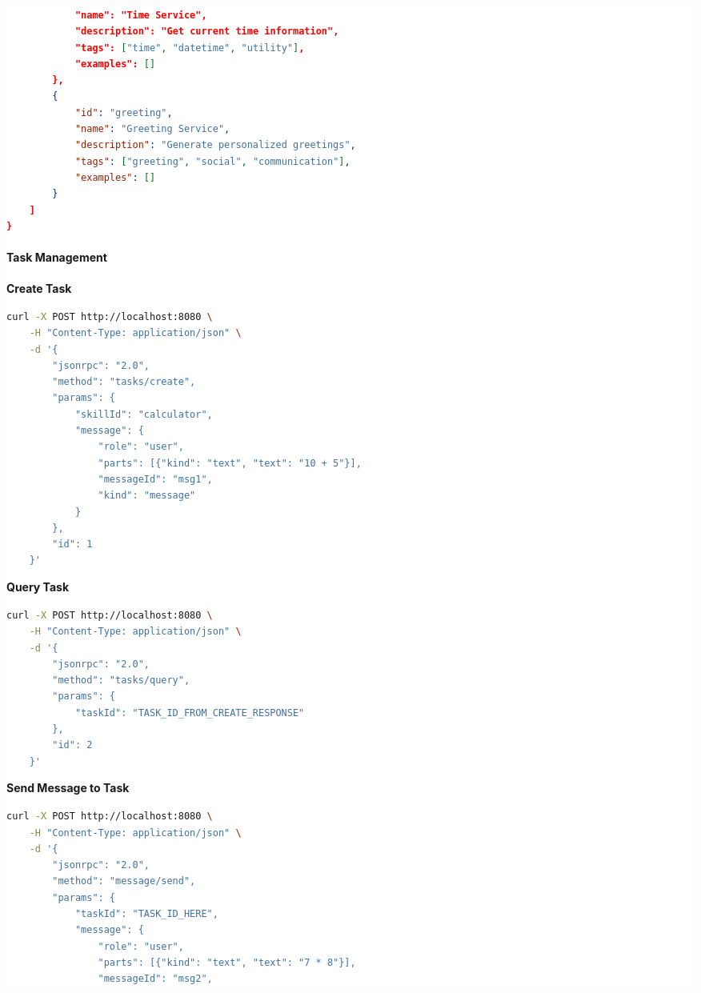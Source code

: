 ```json
			"name": "Time Service",
			"description": "Get current time information",
			"tags": ["time", "datetime", "utility"],
			"examples": []
		},
		{
			"id": "greeting",
			"name": "Greeting Service",
			"description": "Generate personalized greetings",
			"tags": ["greeting", "social", "communication"],
			"examples": []
		}
	]
}
```

#### **Task Management**

**Create Task**
```bash
curl -X POST http://localhost:8080 \
	-H "Content-Type: application/json" \
	-d '{
		"jsonrpc": "2.0",
		"method": "tasks/create",
		"params": {
			"skillId": "calculator",
			"message": {
				"role": "user",
				"parts": [{"kind": "text", "text": "10 + 5"}],
				"messageId": "msg1",
				"kind": "message"
			}
		},
		"id": 1
	}'
```

**Query Task**
```bash
curl -X POST http://localhost:8080 \
	-H "Content-Type: application/json" \
	-d '{
		"jsonrpc": "2.0",
		"method": "tasks/query",
		"params": {
			"taskId": "TASK_ID_FROM_CREATE_RESPONSE"
		},
		"id": 2
	}'
```

**Send Message to Task**
```bash
curl -X POST http://localhost:8080 \
	-H "Content-Type: application/json" \
	-d '{
		"jsonrpc": "2.0",
		"method": "message/send",
		"params": {
			"taskId": "TASK_ID_HERE",
			"message": {
				"role": "user",
				"parts": [{"kind": "text", "text": "7 * 8"}],
				"messageId": "msg2",
```